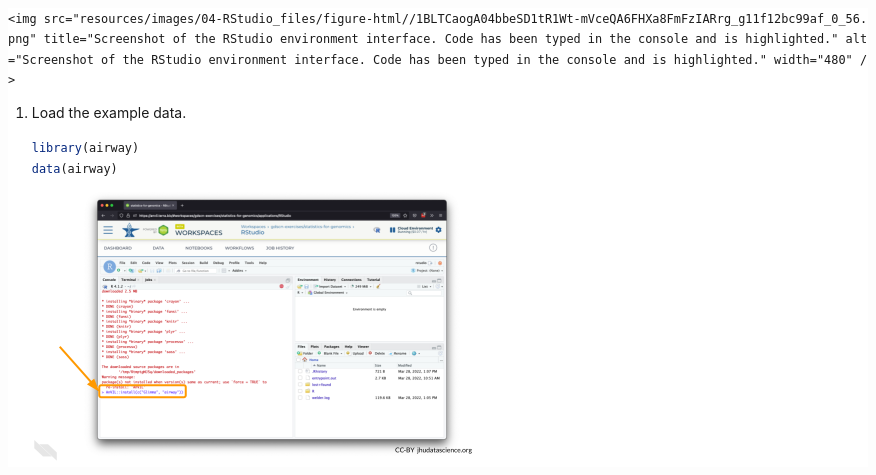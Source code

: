     <img src="resources/images/04-RStudio_files/figure-html//1BLTCaogA04bbeSD1tR1Wt-mVceQA6FHXa8FmFzIARrg_g11f12bc99af_0_56.png" title="Screenshot of the RStudio environment interface. Code has been typed in the console and is highlighted." alt="Screenshot of the RStudio environment interface. Code has been typed in the console and is highlighted." width="480" />

1. Load the example data.

    
    ```r
    library(airway)
    data(airway)
    ```

    <img src="resources/images/04-RStudio_files/figure-html//1BLTCaogA04bbeSD1tR1Wt-mVceQA6FHXa8FmFzIARrg_g11f12bc99af_0_56.png" title="Screenshot of the RStudio environment interface. Code has been typed in the console and is highlighted." alt="Screenshot of the RStudio environment interface. Code has been typed in the console and is highlighted." width="480" />
